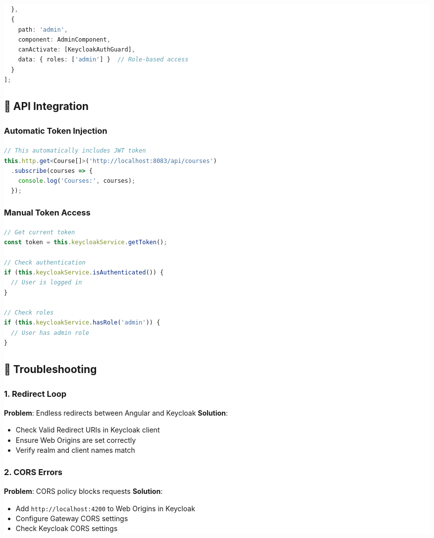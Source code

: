 ```typescript
  },
  {
    path: 'admin',
    component: AdminComponent,
    canActivate: [KeycloakAuthGuard],
    data: { roles: ['admin'] }  // Role-based access
  }
];
```

## 🎯 **API Integration**

### **Automatic Token Injection**
```typescript
// This automatically includes JWT token
this.http.get<Course[]>('http://localhost:8083/api/courses')
  .subscribe(courses => {
    console.log('Courses:', courses);
  });
```

### **Manual Token Access**
```typescript
// Get current token
const token = this.keycloakService.getToken();

// Check authentication
if (this.keycloakService.isAuthenticated()) {
  // User is logged in
}

// Check roles
if (this.keycloakService.hasRole('admin')) {
  // User has admin role
}
```

## 🐛 **Troubleshooting**

### **1. Redirect Loop**
**Problem**: Endless redirects between Angular and Keycloak
**Solution**: 
- Check Valid Redirect URIs in Keycloak client
- Ensure Web Origins are set correctly
- Verify realm and client names match

### **2. CORS Errors**
**Problem**: CORS policy blocks requests
**Solution**: 
- Add `http://localhost:4200` to Web Origins in Keycloak
- Configure Gateway CORS settings
- Check Keycloak CORS settings
